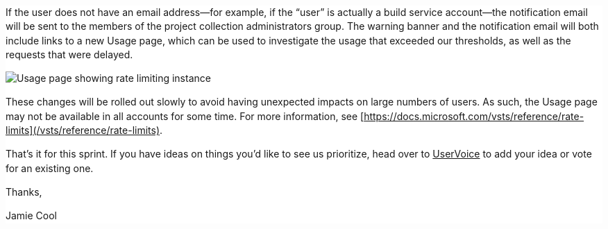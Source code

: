 If the user does not have an email address—for example, if the “user” is actually a build service account—the notification email will be sent to the members of the project collection administrators group. The warning banner and the notification email will both include links to a new Usage page, which can be used to investigate the usage that exceeded our thresholds, as well as the requests that were delayed.

![Usage page showing rate limiting instance](_img/8_17_25.png)

These changes will be rolled out slowly to avoid having unexpected impacts on large numbers of users. As such, the Usage page may not be available in all accounts for some time. For more information, see [https://docs.microsoft.com/vsts/reference/rate-limits](/vsts/reference/rate-limits).

That’s it for this sprint. If you have ideas on things you’d like to see us prioritize, head over to [UserVoice](https://visualstudio.uservoice.com/forums/330519-vso) to add your idea or vote for an existing one.

Thanks,

Jamie Cool